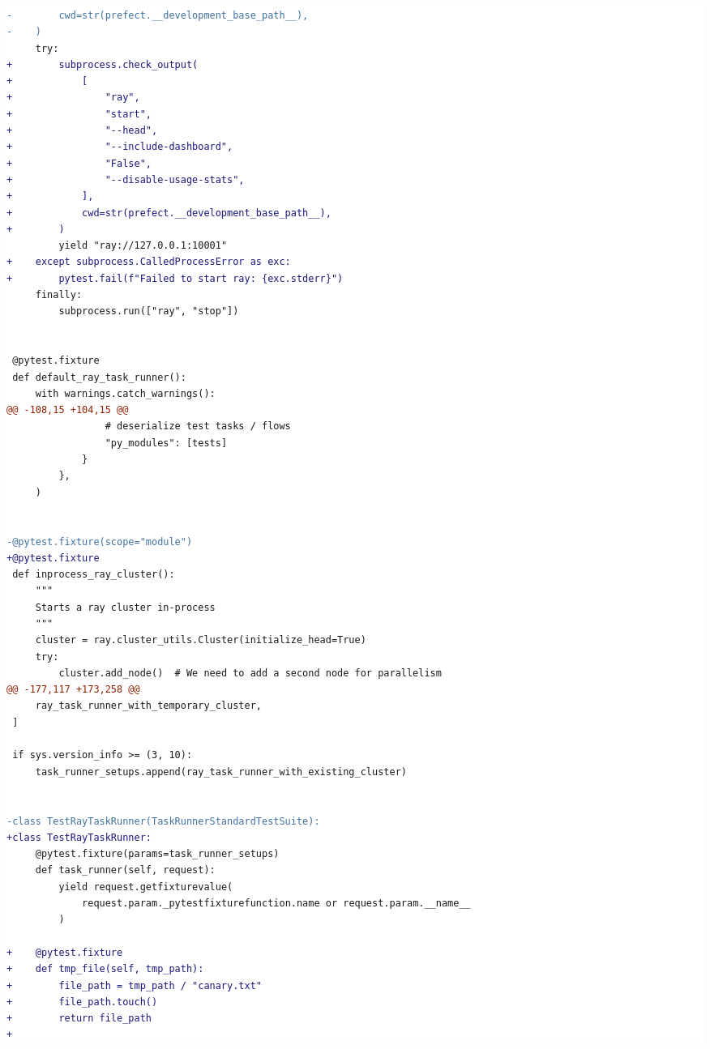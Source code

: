 ```diff
-        cwd=str(prefect.__development_base_path__),
-    )
     try:
+        subprocess.check_output(
+            [
+                "ray",
+                "start",
+                "--head",
+                "--include-dashboard",
+                "False",
+                "--disable-usage-stats",
+            ],
+            cwd=str(prefect.__development_base_path__),
+        )
         yield "ray://127.0.0.1:10001"
+    except subprocess.CalledProcessError as exc:
+        pytest.fail(f"Failed to start ray: {exc.stderr}")
     finally:
         subprocess.run(["ray", "stop"])
 
 
 @pytest.fixture
 def default_ray_task_runner():
     with warnings.catch_warnings():
@@ -108,15 +104,15 @@
                 # deserialize test tasks / flows
                 "py_modules": [tests]
             }
         },
     )
 
 
-@pytest.fixture(scope="module")
+@pytest.fixture
 def inprocess_ray_cluster():
     """
     Starts a ray cluster in-process
     """
     cluster = ray.cluster_utils.Cluster(initialize_head=True)
     try:
         cluster.add_node()  # We need to add a second node for parallelism
@@ -177,117 +173,258 @@
     ray_task_runner_with_temporary_cluster,
 ]
 
 if sys.version_info >= (3, 10):
     task_runner_setups.append(ray_task_runner_with_existing_cluster)
 
 
-class TestRayTaskRunner(TaskRunnerStandardTestSuite):
+class TestRayTaskRunner:
     @pytest.fixture(params=task_runner_setups)
     def task_runner(self, request):
         yield request.getfixturevalue(
             request.param._pytestfixturefunction.name or request.param.__name__
         )
 
+    @pytest.fixture
+    def tmp_file(self, tmp_path):
+        file_path = tmp_path / "canary.txt"
+        file_path.touch()
+        return file_path
+
```